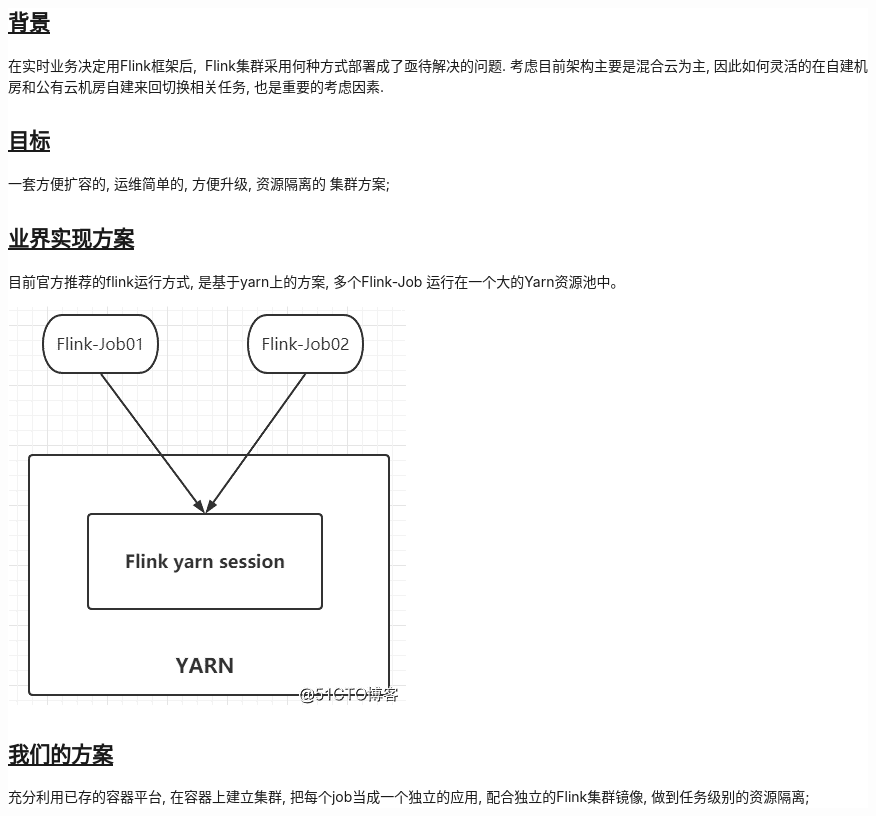 ## [背景]()
在实时业务决定用Flink框架后,  Flink集群采用何种方式部署成了亟待解决的问题.
考虑目前架构主要是混合云为主, 因此如何灵活的在自建机房和公有云机房自建来回切换相关任务, 也是重要的考虑因素.
## [目标]()
一套方便扩容的, 运维简单的, 方便升级, 资源隔离的 集群方案;
## [业界实现方案]()
目前官方推荐的flink运行方式, 是基于yarn上的方案, 多个Flink-Job 运行在一个大的Yarn资源池中。

![1.png](./img/实时计算集群配置技术方案/image1.png) 

## [我们的方案]()
充分利用已存的容器平台, 在容器上建立集群, 把每个job当成一个独立的应用, 配合独立的Flink集群镜像, 做到任务级别的资源隔离;
